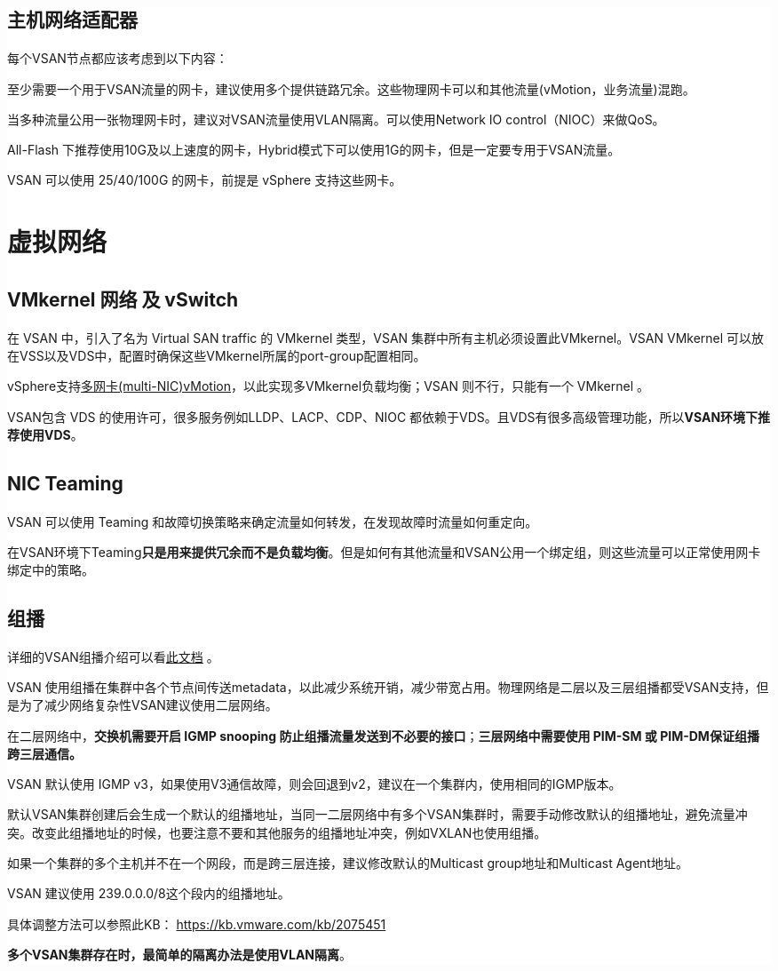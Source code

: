 ## **主机网络适配器**

每个VSAN节点都应该考虑到以下内容：

至少需要一个用于VSAN流量的网卡，建议使用多个提供链路冗余。这些物理网卡可以和其他流量(vMotion，业务流量)混跑。

当多种流量公用一张物理网卡时，建议对VSAN流量使用VLAN隔离。可以使用Network IO control（NIOC）来做QoS。

All-Flash 下推荐使用10G及以上速度的网卡，Hybrid模式下可以使用1G的网卡，但是一定要专用于VSAN流量。

VSAN 可以使用 25/40/100G 的网卡，前提是 vSphere 支持这些网卡。



# **虚拟网络**

## **VMkernel 网络 及 vSwitch**

在 VSAN 中，引入了名为 Virtual SAN traffic 的 VMkernel 类型，VSAN 集群中所有主机必须设置此VMkernel。VSAN VMkernel 可以放在VSS以及VDS中，配置时确保这些VMkernel所属的port-group配置相同。

vSphere支持[多网卡(multi-NIC)vMotion](https://kb.vmware.com/selfservice/search.do?cmd=displayKC&docType=kc&docTypeID=DT_KB_1_1&externalId=2078252)，以此实现多VMkernel负载均衡；VSAN 则不行，只能有一个 VMkernel 。



VSAN包含 VDS 的使用许可，很多服务例如LLDP、LACP、CDP、NIOC 都依赖于VDS。且VDS有很多高级管理功能，所以**VSAN环境下推荐使用VDS**。



## **NIC Teaming**

VSAN 可以使用 Teaming 和故障切换策略来确定流量如何转发，在发现故障时流量如何重定向。

在VSAN环境下Teaming**只是用来提供冗余而不是负载均衡**。但是如何有其他流量和VSAN公用一个绑定组，则这些流量可以正常使用网卡绑定中的策略。



## **组播**

详细的VSAN组播介绍可以看[此文档](https://www.vmware.com/files/pdf/products/vsan/vmware-vsan-layer2-and-layer3-network-topologies.pdf) 。

VSAN 使用组播在集群中各个节点间传送metadata，以此减少系统开销，减少带宽占用。物理网络是二层以及三层组播都受VSAN支持，但是为了减少网络复杂性VSAN建议使用二层网络。

在二层网络中，**交换机需要开启 IGMP snooping 防止组播流量发送到不必要的接口**；**三层网络中需要使用 PIM-SM 或 PIM-DM保证组播跨三层通信。**

VSAN 默认使用 IGMP v3，如果使用V3通信故障，则会回退到v2，建议在一个集群内，使用相同的IGMP版本。

默认VSAN集群创建后会生成一个默认的组播地址，当同一二层网络中有多个VSAN集群时，需要手动修改默认的组播地址，避免流量冲突。改变此组播地址的时候，也要注意不要和其他服务的组播地址冲突，例如VXLAN也使用组播。

如果一个集群的多个主机并不在一个网段，而是跨三层连接，建议修改默认的Multicast group地址和Multicast Agent地址。

VSAN 建议使用 239.0.0.0/8这个段内的组播地址。	

具体调整方法可以参照此KB： https://kb.vmware.com/kb/2075451

**多个VSAN集群存在时，最简单的隔离办法是使用VLAN隔离**。
